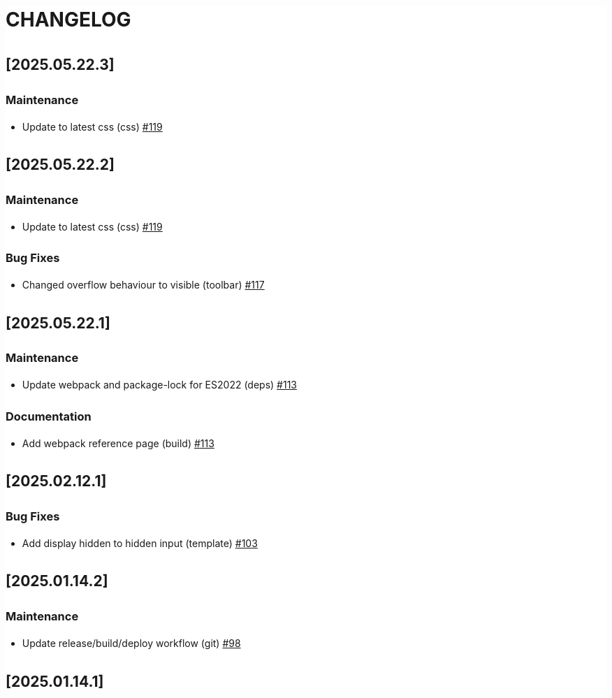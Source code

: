 # CHANGELOG



## [2025.05.22.3]

### Maintenance
- Update to latest css (css) [#119](https://github.com/Dunwright-dev/django-ckeditors/pull/119)


## [2025.05.22.2]

### Maintenance
- Update to latest css (css) [#119](https://github.com/Dunwright-dev/django-ckeditors/pull/119)

### Bug Fixes
- Changed overflow behaviour to visible (toolbar) [#117](https://github.com/Dunwright-dev/django-ckeditors/pull/117)


## [2025.05.22.1]

### Maintenance
- Update webpack and package-lock for ES2022 (deps) [#113](https://github.com/Dunwright-dev/django-ckeditors/pull/113)

### Documentation
- Add webpack reference page (build) [#113](https://github.com/Dunwright-dev/django-ckeditors/pull/113)


## [2025.02.12.1]

### Bug Fixes
- Add display hidden to hidden input (template) [#103](https://github.com/Dunwright-dev/django-ckeditors/pull/103)


## [2025.01.14.2]

### Maintenance
- Update release/build/deploy workflow (git) [#98](https://github.com/Dunwright-dev/django-ckeditors/pull/98)


## [2025.01.14.1]

